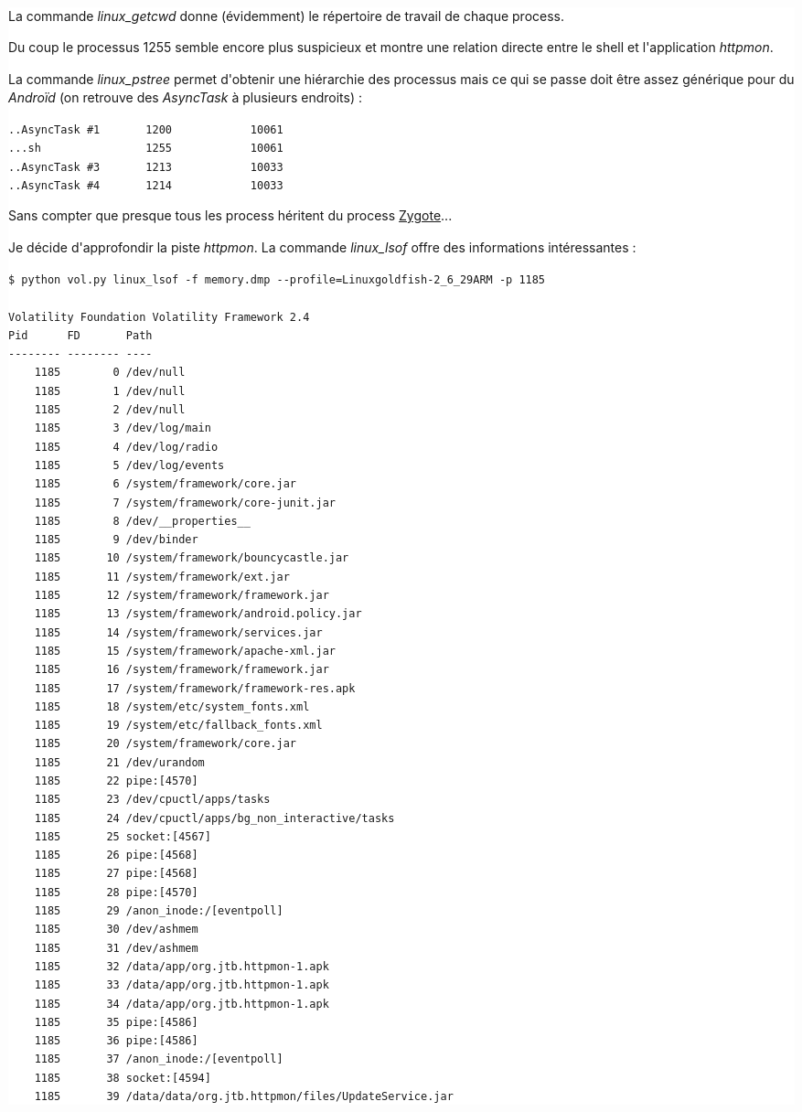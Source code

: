 La commande *linux\_getcwd* donne (évidemment) le répertoire de travail de chaque process.  

Du coup le processus 1255 semble encore plus suspicieux et montre une relation directe entre le shell et l'application *httpmon*.  

La commande *linux\_pstree* permet d'obtenir une hiérarchie des processus mais ce qui se passe doit être assez générique pour du *Androïd* (on retrouve des *AsyncTask* à plusieurs endroits) :  

```plain
..AsyncTask #1       1200            10061
...sh                1255            10061
..AsyncTask #3       1213            10033
..AsyncTask #4       1214            10033
```

Sans compter que presque tous les process héritent du process [Zygote](http://anatomyofandroid.com/2013/10/15/zygote/)...  

Je décide d'approfondir la piste *httpmon*. La commande *linux\_lsof* offre des informations intéressantes :  

```plain
$ python vol.py linux_lsof -f memory.dmp --profile=Linuxgoldfish-2_6_29ARM -p 1185

Volatility Foundation Volatility Framework 2.4
Pid      FD       Path
-------- -------- ----
    1185        0 /dev/null
    1185        1 /dev/null
    1185        2 /dev/null
    1185        3 /dev/log/main
    1185        4 /dev/log/radio
    1185        5 /dev/log/events
    1185        6 /system/framework/core.jar
    1185        7 /system/framework/core-junit.jar
    1185        8 /dev/__properties__
    1185        9 /dev/binder
    1185       10 /system/framework/bouncycastle.jar
    1185       11 /system/framework/ext.jar
    1185       12 /system/framework/framework.jar
    1185       13 /system/framework/android.policy.jar
    1185       14 /system/framework/services.jar
    1185       15 /system/framework/apache-xml.jar
    1185       16 /system/framework/framework.jar
    1185       17 /system/framework/framework-res.apk
    1185       18 /system/etc/system_fonts.xml
    1185       19 /system/etc/fallback_fonts.xml
    1185       20 /system/framework/core.jar
    1185       21 /dev/urandom
    1185       22 pipe:[4570]
    1185       23 /dev/cpuctl/apps/tasks
    1185       24 /dev/cpuctl/apps/bg_non_interactive/tasks
    1185       25 socket:[4567]
    1185       26 pipe:[4568]
    1185       27 pipe:[4568]
    1185       28 pipe:[4570]
    1185       29 /anon_inode:/[eventpoll]
    1185       30 /dev/ashmem
    1185       31 /dev/ashmem
    1185       32 /data/app/org.jtb.httpmon-1.apk
    1185       33 /data/app/org.jtb.httpmon-1.apk
    1185       34 /data/app/org.jtb.httpmon-1.apk
    1185       35 pipe:[4586]
    1185       36 pipe:[4586]
    1185       37 /anon_inode:/[eventpoll]
    1185       38 socket:[4594]
    1185       39 /data/data/org.jtb.httpmon/files/UpdateService.jar
```